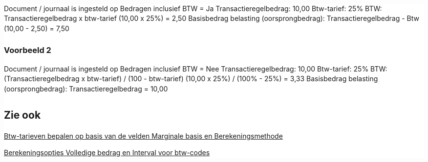 Document / journaal is ingesteld op Bedragen inclusief BTW = Ja Transactieregelbedrag: 10,00 Btw-tarief: 25% BTW: Transactieregelbedrag x btw-tarief (10,00 x 25%) = 2,50 Basisbedrag belasting (oorsprongbedrag): Transactieregelbedrag - Btw (10,00 - 2,50) = 7,50

### <a name="example-2"></a>Voorbeeld 2

Document / journaal is ingesteld op Bedragen inclusief BTW = Nee Transactieregelbedrag: 10,00 Btw-tarief: 25% BTW: (Transactieregelbedrag x btw-tarief) / (100 - btw-tarief) (10,00 x 25%) / (100% - 25%) = 3,33 Basisbedrag belasting (oorsprongbedrag): Transactieregelbedrag = 10,00



<a name="see-also"></a>Zie ook
--------

[Btw-tarieven bepalen op basis van de velden Marginale basis en Berekeningsmethode](marginal-base-field.md)

[Berekeningsopties Volledige bedrag en Interval voor btw-codes](whole-amount-interval-options-sales-tax-codes.md)




